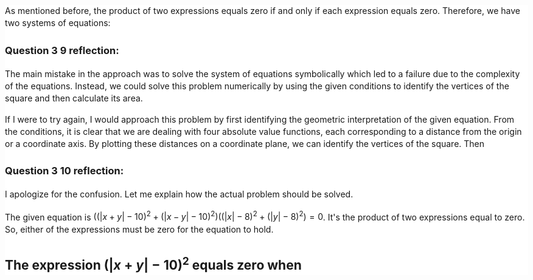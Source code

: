 As mentioned before, the product of two expressions equals zero if and only if each expression equals zero. Therefore, we have two systems of equations:

### Question 3 9 reflection:
 The main mistake in the approach was to solve the system of equations symbolically which led to a failure due to the complexity of the equations. Instead, we could solve this problem numerically by using the given conditions to identify the vertices of the square and then calculate its area.

If I were to try again, I would approach this problem by first identifying the geometric interpretation of the given equation. From the conditions, it is clear that we are dealing with four absolute value functions, each corresponding to a distance from the origin or a coordinate axis. By plotting these distances on a coordinate plane, we can identify the vertices of the square. Then
### Question 3 10 reflection:
 I apologize for the confusion. Let me explain how the actual problem should be solved.

The given equation is $((\vert x + y \vert - 10)^2 + ( \vert x - y \vert - 10)^2)((\vert x \vert - 8)^2 + ( \vert y \vert - 8)^2) = 0$. It's the product of two expressions equal to zero. So, either of the expressions must be zero for the equation to hold.

The expression $(\vert x + y \vert - 10)^2$ equals zero when
---
